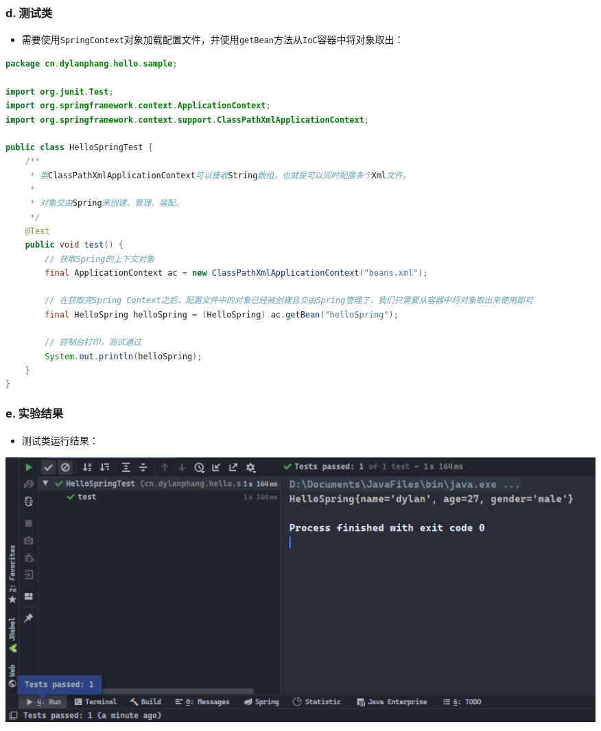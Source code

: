 ### d. 测试类

- 需要使用`SpringContext`对象加载配置文件，并使用`getBean`方法从`IoC`容器中将对象取出：

```java
package cn.dylanphang.hello.sample;

import org.junit.Test;
import org.springframework.context.ApplicationContext;
import org.springframework.context.support.ClassPathXmlApplicationContext;

public class HelloSpringTest {
    /**
     * 类ClassPathXmlApplicationContext可以接收String数组，也就是可以同时配置多个Xml文件。
     *
     * 对象交由Spring来创建、管理、装配。
     */
    @Test
    public void test() {
        // 获取Spring的上下文对象
        final ApplicationContext ac = new ClassPathXmlApplicationContext("beans.xml");

        // 在获取完Spring Context之后，配置文件中的对象已经被创建且交由Spring管理了，我们只需要从容器中将对象取出来使用即可
        final HelloSpring helloSpring = (HelloSpring) ac.getBean("helloSpring");

        // 控制台打印，测试通过
        System.out.println(helloSpring);
    }
}
```

### e. 实验结果

- 测试类运行结果：

![image-20200930011040075](images/Spring_Tutorial.images/image-20200930011040075.png)
